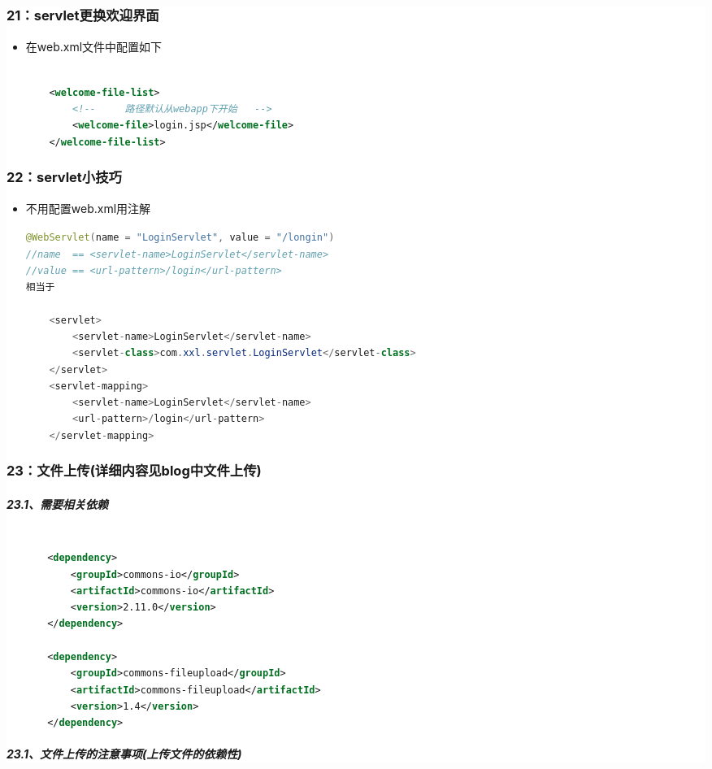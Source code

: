### 21：servlet更换欢迎界面

- 在web.xml文件中配置如下

  ```xml
  
      <welcome-file-list>
          <!--     路径默认从webapp下开始   -->
          <welcome-file>login.jsp</welcome-file>
      </welcome-file-list>
  ```


### 22：servlet小技巧

- 不用配置web.xml用注解

  ```java
  @WebServlet(name = "LoginServlet", value = "/longin")
  //name  == <servlet-name>LoginServlet</servlet-name>
  //value == <url-pattern>/login</url-pattern>
  相当于
  
      <servlet>
          <servlet-name>LoginServlet</servlet-name>
          <servlet-class>com.xxl.servlet.LoginServlet</servlet-class>
      </servlet>
      <servlet-mapping>
          <servlet-name>LoginServlet</servlet-name>
          <url-pattern>/login</url-pattern>
      </servlet-mapping>
  
  ```


### 23：文件上传(详细内容见blog中文件上传)

##### 23.1、需要相关依赖

```xml

       <dependency>
           <groupId>commons-io</groupId>
           <artifactId>commons-io</artifactId>
           <version>2.11.0</version>
       </dependency>

       <dependency>
           <groupId>commons-fileupload</groupId>
           <artifactId>commons-fileupload</artifactId>
           <version>1.4</version>
       </dependency>
```

##### 23.1、文件上传的注意事项(上传文件的依赖性)
